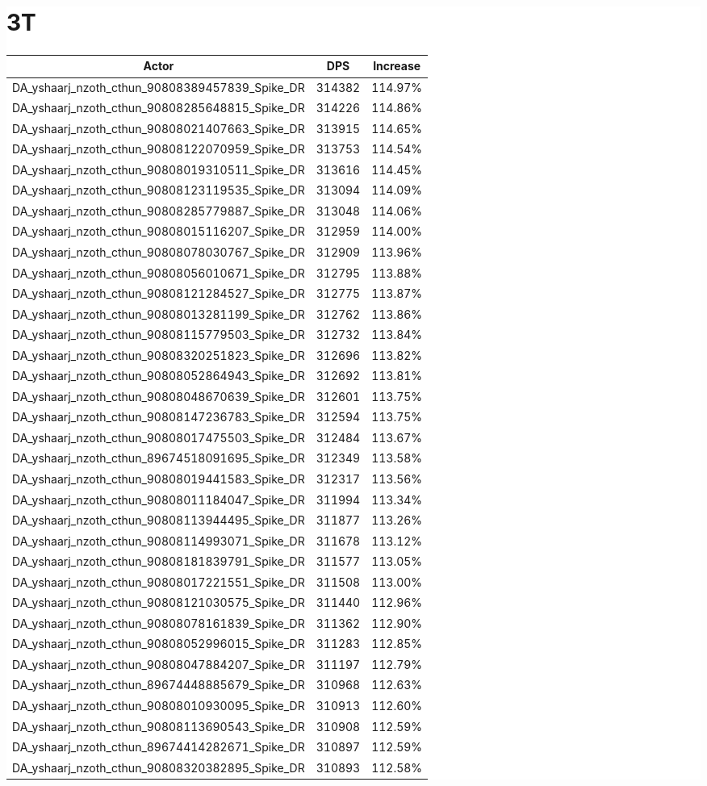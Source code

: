 # 3T
| Actor | DPS | Increase |
|---|:---:|:---:|
|DA_yshaarj_nzoth_cthun_90808389457839_Spike_DR|314382|114.97%|
|DA_yshaarj_nzoth_cthun_90808285648815_Spike_DR|314226|114.86%|
|DA_yshaarj_nzoth_cthun_90808021407663_Spike_DR|313915|114.65%|
|DA_yshaarj_nzoth_cthun_90808122070959_Spike_DR|313753|114.54%|
|DA_yshaarj_nzoth_cthun_90808019310511_Spike_DR|313616|114.45%|
|DA_yshaarj_nzoth_cthun_90808123119535_Spike_DR|313094|114.09%|
|DA_yshaarj_nzoth_cthun_90808285779887_Spike_DR|313048|114.06%|
|DA_yshaarj_nzoth_cthun_90808015116207_Spike_DR|312959|114.00%|
|DA_yshaarj_nzoth_cthun_90808078030767_Spike_DR|312909|113.96%|
|DA_yshaarj_nzoth_cthun_90808056010671_Spike_DR|312795|113.88%|
|DA_yshaarj_nzoth_cthun_90808121284527_Spike_DR|312775|113.87%|
|DA_yshaarj_nzoth_cthun_90808013281199_Spike_DR|312762|113.86%|
|DA_yshaarj_nzoth_cthun_90808115779503_Spike_DR|312732|113.84%|
|DA_yshaarj_nzoth_cthun_90808320251823_Spike_DR|312696|113.82%|
|DA_yshaarj_nzoth_cthun_90808052864943_Spike_DR|312692|113.81%|
|DA_yshaarj_nzoth_cthun_90808048670639_Spike_DR|312601|113.75%|
|DA_yshaarj_nzoth_cthun_90808147236783_Spike_DR|312594|113.75%|
|DA_yshaarj_nzoth_cthun_90808017475503_Spike_DR|312484|113.67%|
|DA_yshaarj_nzoth_cthun_89674518091695_Spike_DR|312349|113.58%|
|DA_yshaarj_nzoth_cthun_90808019441583_Spike_DR|312317|113.56%|
|DA_yshaarj_nzoth_cthun_90808011184047_Spike_DR|311994|113.34%|
|DA_yshaarj_nzoth_cthun_90808113944495_Spike_DR|311877|113.26%|
|DA_yshaarj_nzoth_cthun_90808114993071_Spike_DR|311678|113.12%|
|DA_yshaarj_nzoth_cthun_90808181839791_Spike_DR|311577|113.05%|
|DA_yshaarj_nzoth_cthun_90808017221551_Spike_DR|311508|113.00%|
|DA_yshaarj_nzoth_cthun_90808121030575_Spike_DR|311440|112.96%|
|DA_yshaarj_nzoth_cthun_90808078161839_Spike_DR|311362|112.90%|
|DA_yshaarj_nzoth_cthun_90808052996015_Spike_DR|311283|112.85%|
|DA_yshaarj_nzoth_cthun_90808047884207_Spike_DR|311197|112.79%|
|DA_yshaarj_nzoth_cthun_89674448885679_Spike_DR|310968|112.63%|
|DA_yshaarj_nzoth_cthun_90808010930095_Spike_DR|310913|112.60%|
|DA_yshaarj_nzoth_cthun_90808113690543_Spike_DR|310908|112.59%|
|DA_yshaarj_nzoth_cthun_89674414282671_Spike_DR|310897|112.59%|
|DA_yshaarj_nzoth_cthun_90808320382895_Spike_DR|310893|112.58%|